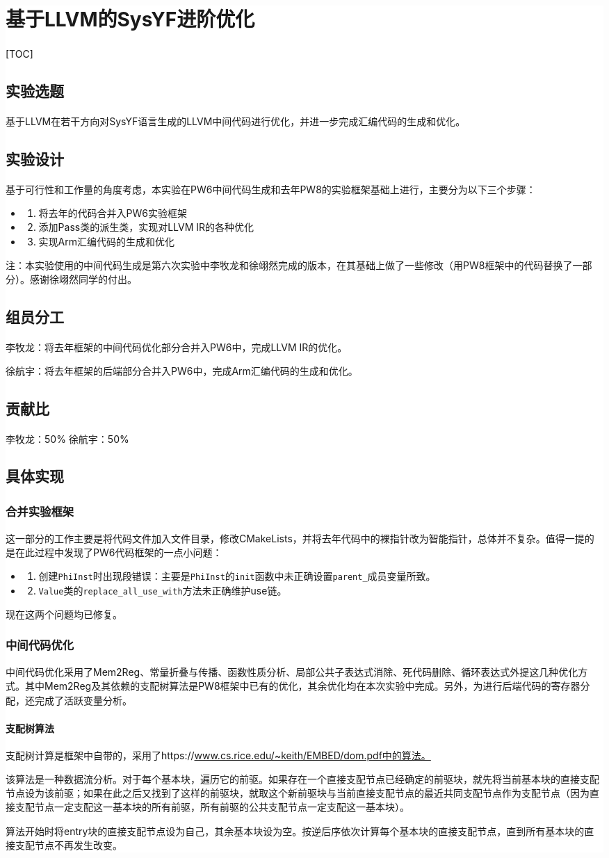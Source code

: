 # 基于LLVM的SysYF进阶优化
[TOC]

## 实验选题

基于LLVM在若干方向对SysYF语言生成的LLVM中间代码进行优化，并进一步完成汇编代码的生成和优化。

## 实验设计

基于可行性和工作量的角度考虑，本实验在PW6中间代码生成和去年PW8的实验框架基础上进行，主要分为以下三个步骤：

- 1. 将去年的代码合并入PW6实验框架
- 2. 添加Pass类的派生类，实现对LLVM IR的各种优化
- 3. 实现Arm汇编代码的生成和优化

注：本实验使用的中间代码生成是第六次实验中李牧龙和徐翊然完成的版本，在其基础上做了一些修改（用PW8框架中的代码替换了一部分）。感谢徐翊然同学的付出。

## 组员分工

李牧龙：将去年框架的中间代码优化部分合并入PW6中，完成LLVM IR的优化。

徐航宇：将去年框架的后端部分合并入PW6中，完成Arm汇编代码的生成和优化。

## 贡献比
李牧龙：50%
徐航宇：50%

## 具体实现

### 合并实验框架

这一部分的工作主要是将代码文件加入文件目录，修改CMakeLists，并将去年代码中的裸指针改为智能指针，总体并不复杂。值得一提的是在此过程中发现了PW6代码框架的一点小问题：

- 1. 创建`PhiInst`时出现段错误：主要是`PhiInst`的`init`函数中未正确设置`parent_`成员变量所致。
- 2. `Value`类的`replace_all_use_with`方法未正确维护use链。

现在这两个问题均已修复。

### 中间代码优化

中间代码优化采用了Mem2Reg、常量折叠与传播、函数性质分析、局部公共子表达式消除、死代码删除、循环表达式外提这几种优化方式。其中Mem2Reg及其依赖的支配树算法是PW8框架中已有的优化，其余优化均在本次实验中完成。另外，为进行后端代码的寄存器分配，还完成了活跃变量分析。

#### 支配树算法

支配树计算是框架中自带的，采用了https://www.cs.rice.edu/~keith/EMBED/dom.pdf中的算法。

该算法是一种数据流分析。对于每个基本块，遍历它的前驱。如果存在一个直接支配节点已经确定的前驱块，就先将当前基本块的直接支配节点设为该前驱；如果在此之后又找到了这样的前驱块，就取这个新前驱块与当前直接支配节点的最近共同支配节点作为支配节点（因为直接支配节点一定支配这一基本块的所有前驱，所有前驱的公共支配节点一定支配这一基本块）。

算法开始时将entry块的直接支配节点设为自己，其余基本块设为空。按逆后序依次计算每个基本块的直接支配节点，直到所有基本块的直接支配节点不再发生改变。
